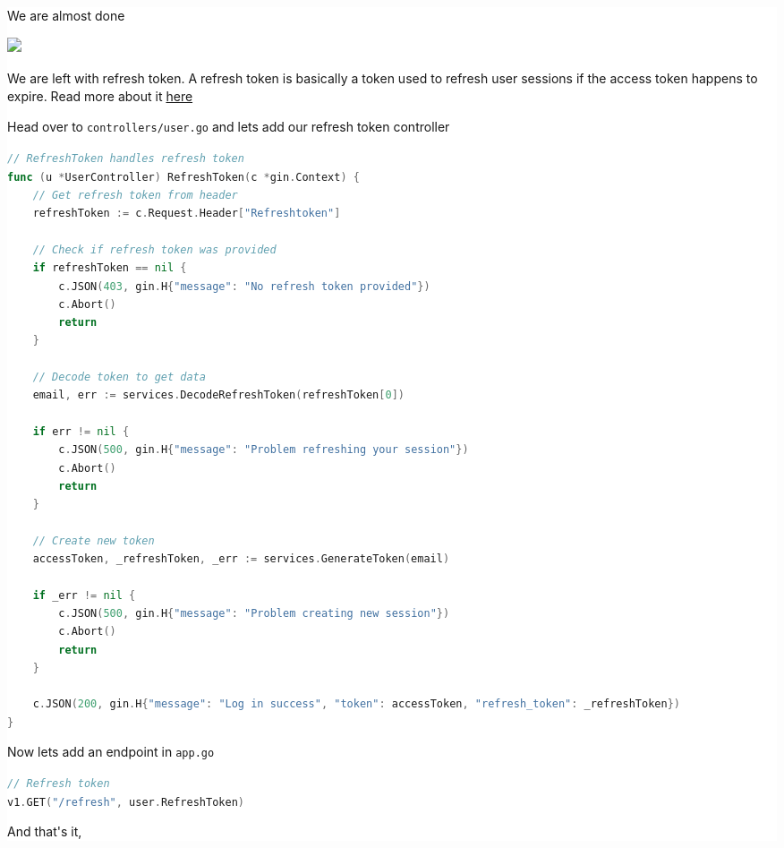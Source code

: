 We are almost done

![](https://media.giphy.com/media/Jn3fqI2I0m5cB2L8g6/giphy.gif)

We are left with refresh token. A refresh token is basically a token used to refresh user sessions if the access token happens to expire. Read more about it [here](https://auth0.com/blog/refresh-tokens-what-are-they-and-when-to-use-them/)

Head over to `controllers/user.go` and lets add our refresh token controller

```go
// RefreshToken handles refresh token
func (u *UserController) RefreshToken(c *gin.Context) {
	// Get refresh token from header
	refreshToken := c.Request.Header["Refreshtoken"]

	// Check if refresh token was provided
	if refreshToken == nil {
		c.JSON(403, gin.H{"message": "No refresh token provided"})
		c.Abort()
		return
	}

	// Decode token to get data
	email, err := services.DecodeRefreshToken(refreshToken[0])

	if err != nil {
		c.JSON(500, gin.H{"message": "Problem refreshing your session"})
		c.Abort()
		return
	}

	// Create new token
	accessToken, _refreshToken, _err := services.GenerateToken(email)

	if _err != nil {
		c.JSON(500, gin.H{"message": "Problem creating new session"})
		c.Abort()
		return
	}

	c.JSON(200, gin.H{"message": "Log in success", "token": accessToken, "refresh_token": _refreshToken})
}
```

Now lets add an endpoint in `app.go`

```go
// Refresh token
v1.GET("/refresh", user.RefreshToken)
```

And that's it,
